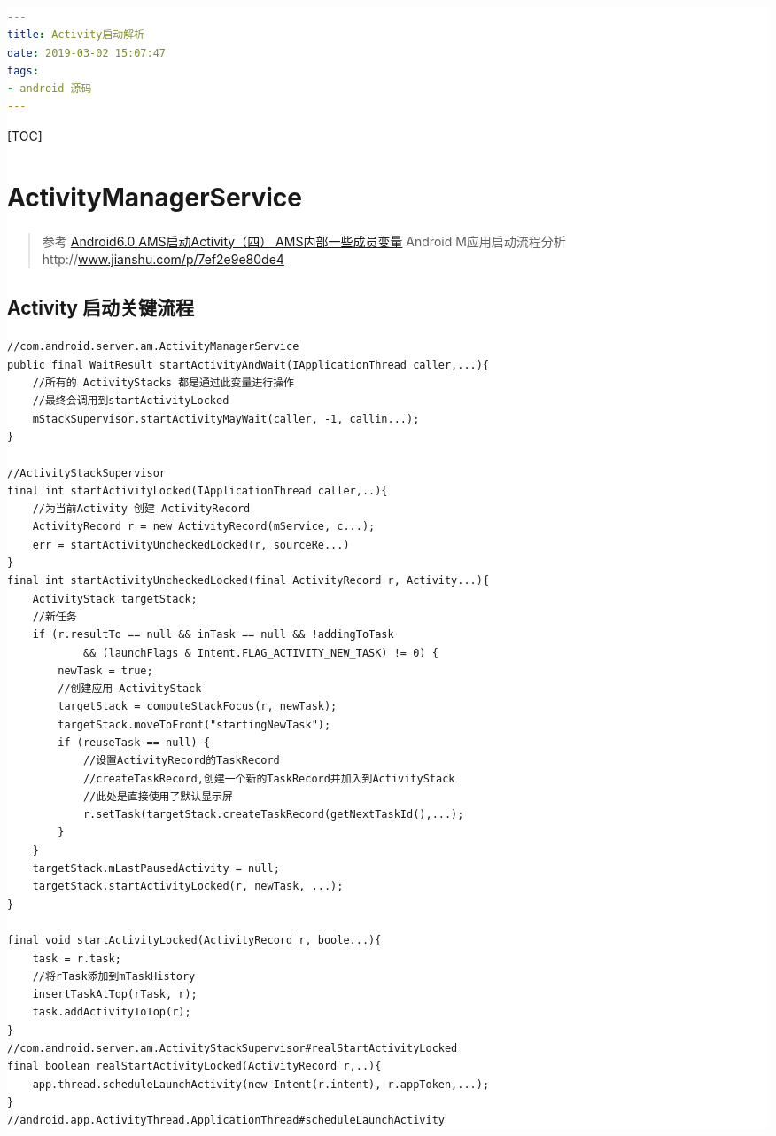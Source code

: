 ```yaml
---
title: Activity启动解析
date: 2019-03-02 15:07:47
tags:
- android 源码
---
```



[TOC]

# ActivityManagerService
>参考
[Android6.0 AMS启动Activity（四） AMS内部一些成员变量](http://blog.csdn.net/kc58236582/article/details/52484432)
Android M应用启动流程分析http://www.jianshu.com/p/7ef2e9e80de4

## Activity 启动关键流程
```
//com.android.server.am.ActivityManagerService
public final WaitResult startActivityAndWait(IApplicationThread caller,...){
    //所有的 ActivityStacks 都是通过此变量进行操作
    //最终会调用到startActivityLocked
    mStackSupervisor.startActivityMayWait(caller, -1, callin...);
}

//ActivityStackSupervisor
final int startActivityLocked(IApplicationThread caller,..){
    //为当前Activity 创建 ActivityRecord 
    ActivityRecord r = new ActivityRecord(mService, c...);
    err = startActivityUncheckedLocked(r, sourceRe...)
}
final int startActivityUncheckedLocked(final ActivityRecord r, Activity...){
    ActivityStack targetStack;
    //新任务
    if (r.resultTo == null && inTask == null && !addingToTask
            && (launchFlags & Intent.FLAG_ACTIVITY_NEW_TASK) != 0) {
        newTask = true;
        //创建应用 ActivityStack
        targetStack = computeStackFocus(r, newTask);
        targetStack.moveToFront("startingNewTask");
        if (reuseTask == null) {
            //设置ActivityRecord的TaskRecord
            //createTaskRecord,创建一个新的TaskRecord并加入到ActivityStack
            //此处是直接使用了默认显示屏
            r.setTask(targetStack.createTaskRecord(getNextTaskId(),...);
        }
    }
    targetStack.mLastPausedActivity = null;
    targetStack.startActivityLocked(r, newTask, ...);
}

final void startActivityLocked(ActivityRecord r, boole...){
    task = r.task;
    //将rTask添加到mTaskHistory
    insertTaskAtTop(rTask, r);
    task.addActivityToTop(r);
}
//com.android.server.am.ActivityStackSupervisor#realStartActivityLocked
final boolean realStartActivityLocked(ActivityRecord r,..){
    app.thread.scheduleLaunchActivity(new Intent(r.intent), r.appToken,...);
}
//android.app.ActivityThread.ApplicationThread#scheduleLaunchActivity
```